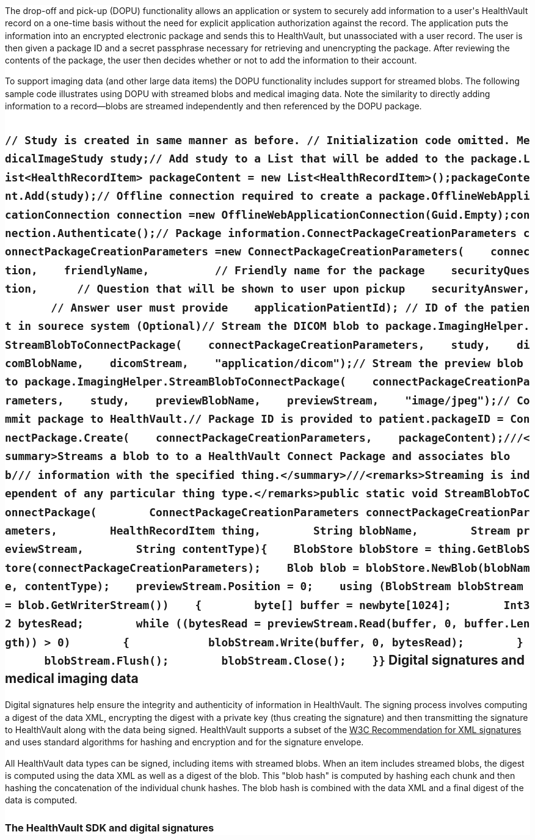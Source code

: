 The drop-off and pick-up (DOPU) functionality allows an application or system to securely add information to a user's HealthVault record on a one-time basis without the need for explicit application authorization against the record. The application puts the information into an encrypted electronic package and sends this to HealthVault, but unassociated with a user record. The user is then given a package ID and a secret passphrase necessary for retrieving and unencrypting the package. After reviewing the contents of the package, the user then decides whether or not to add the information to their account.

To support imaging data (and other large data items) the DOPU functionality includes support for streamed blobs. The following sample code illustrates using DOPU with streamed blobs and medical imaging data. Note the similarity to directly adding information to a record—blobs are streamed independently and then referenced by the DOPU package.

`// Study is created in same manner as before. // Initialization code omitted. MedicalImageStudy study;// Add study to a List that will be added to the package.List<HealthRecordItem> packageContent = new List<HealthRecordItem>();packageContent.Add(study);// Offline connection required to create a package.OfflineWebApplicationConnection connection =new OfflineWebApplicationConnection(Guid.Empty);connection.Authenticate();// Package information.ConnectPackageCreationParameters connectPackageCreationParameters =new ConnectPackageCreationParameters(    connection,    friendlyName,          // Friendly name for the package    securityQuestion,      // Question that will be shown to user upon pickup    securityAnswer,        // Answer user must provide    applicationPatientId); // ID of the patient in sourece system (Optional)// Stream the DICOM blob to package.ImagingHelper.StreamBlobToConnectPackage(    connectPackageCreationParameters,    study,    dicomBlobName,    dicomStream,    "application/dicom");// Stream the preview blob to package.ImagingHelper.StreamBlobToConnectPackage(    connectPackageCreationParameters,    study,    previewBlobName,    previewStream,    "image/jpeg");// Commit package to HealthVault.// Package ID is provided to patient.packageID = ConnectPackage.Create(    connectPackageCreationParameters,    packageContent);///<summary>Streams a blob to to a HealthVault Connect Package and associates blob/// information with the specified thing.</summary>///<remarks>Streaming is independent of any particular thing type.</remarks>public static void StreamBlobToConnectPackage(        ConnectPackageCreationParameters connectPackageCreationParameters,        HealthRecordItem thing,        String blobName,        Stream previewStream,        String contentType){    BlobStore blobStore = thing.GetBlobStore(connectPackageCreationParameters);    Blob blob = blobStore.NewBlob(blobName, contentType);    previewStream.Position = 0;    using (BlobStream blobStream = blob.GetWriterStream())    {        byte[] buffer = newbyte[1024];        Int32 bytesRead;        while ((bytesRead = previewStream.Read(buffer, 0, buffer.Length)) > 0)        {            blobStream.Write(buffer, 0, bytesRead);        }        blobStream.Flush();        blobStream.Close();    }}`
Digital signatures and medical imaging data
-------------------------------------------

Digital signatures help ensure the integrity and authenticity of information in HealthVault. The signing process involves computing a digest of the data XML, encrypting the digest with a private key (thus creating the signature) and then transmitting the signature to HealthVault along with the data being signed. HealthVault supports a subset of the [W3C Recommendation for XML signatures](http://go.microsoft.com/?linkid=9819142) and uses standard algorithms for hashing and encryption and for the signature envelope.

All HealthVault data types can be signed, including items with streamed blobs. When an item includes streamed blobs, the digest is computed using the data XML as well as a digest of the blob. This "blob hash" is computed by hashing each chunk and then hashing the concatenation of the individual chunk hashes. The blob hash is combined with the data XML and a final digest of the data is computed.

### The HealthVault SDK and digital signatures
